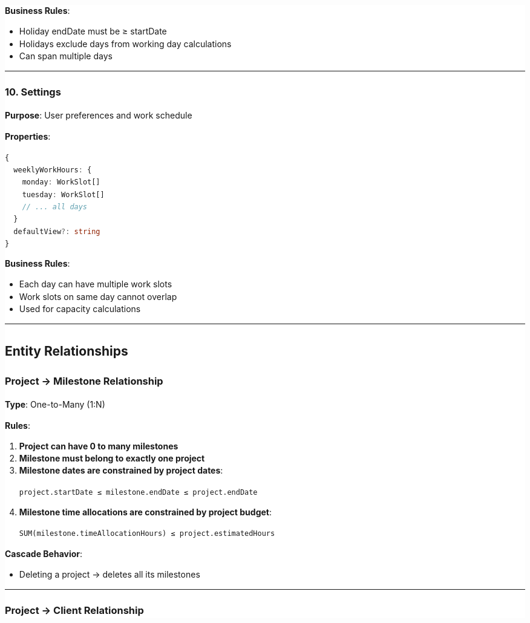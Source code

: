 **Business Rules**:
- Holiday endDate must be ≥ startDate
- Holidays exclude days from working day calculations
- Can span multiple days

---

### 10. Settings
**Purpose**: User preferences and work schedule

**Properties**:
```typescript
{
  weeklyWorkHours: {
    monday: WorkSlot[]
    tuesday: WorkSlot[]
    // ... all days
  }
  defaultView?: string
}
```

**Business Rules**:
- Each day can have multiple work slots
- Work slots on same day cannot overlap
- Used for capacity calculations

---

## Entity Relationships

### Project → Milestone Relationship

**Type**: One-to-Many (1:N)

**Rules**:
1. **Project can have 0 to many milestones**
2. **Milestone must belong to exactly one project**
3. **Milestone dates are constrained by project dates**:
   ```
   project.startDate ≤ milestone.endDate ≤ project.endDate
   ```
4. **Milestone time allocations are constrained by project budget**:
   ```
   SUM(milestone.timeAllocationHours) ≤ project.estimatedHours
   ```

**Cascade Behavior**:
- Deleting a project → deletes all its milestones

---

### Project → Client Relationship
